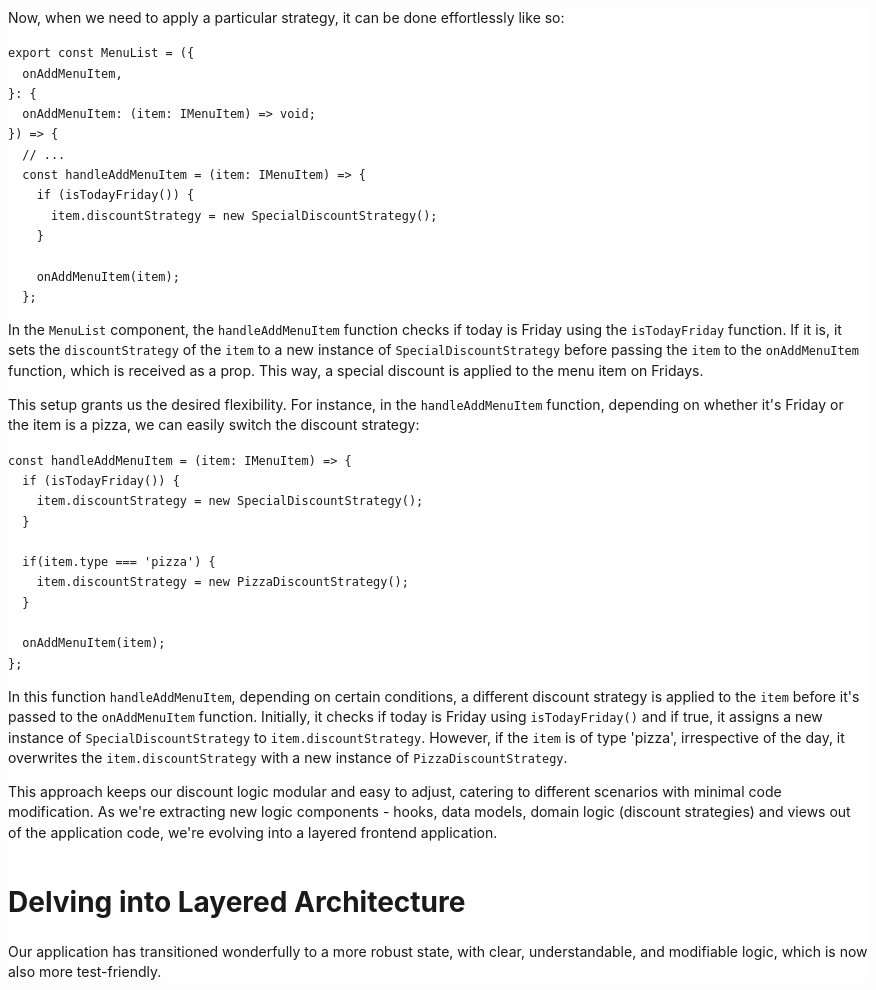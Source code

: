 Now, when we need to apply a particular strategy, it can be done effortlessly like so:

```tsx
export const MenuList = ({
  onAddMenuItem,
}: {
  onAddMenuItem: (item: IMenuItem) => void;
}) => {
  // ...
  const handleAddMenuItem = (item: IMenuItem) => {
    if (isTodayFriday()) {
      item.discountStrategy = new SpecialDiscountStrategy();
    }

    onAddMenuItem(item);
  };
```

In the `MenuList` component, the `handleAddMenuItem` function checks if today is Friday using the `isTodayFriday` function. If it is, it sets the `discountStrategy` of the `item` to a new instance of `SpecialDiscountStrategy` before passing the `item` to the `onAddMenuItem` function, which is received as a prop. This way, a special discount is applied to the menu item on Fridays.

This setup grants us the desired flexibility. For instance, in the `handleAddMenuItem` function, depending on whether it's Friday or the item is a pizza, we can easily switch the discount strategy:

```tsx
const handleAddMenuItem = (item: IMenuItem) => {
  if (isTodayFriday()) {
    item.discountStrategy = new SpecialDiscountStrategy();
  }

  if(item.type === 'pizza') {
    item.discountStrategy = new PizzaDiscountStrategy();
  }
  
  onAddMenuItem(item);
};
```

In this function `handleAddMenuItem`, depending on certain conditions, a different discount strategy is applied to the `item` before it's passed to the `onAddMenuItem` function. Initially, it checks if today is Friday using `isTodayFriday()` and if true, it assigns a new instance of `SpecialDiscountStrategy` to `item.discountStrategy`. However, if the `item` is of type 'pizza', irrespective of the day, it overwrites the `item.discountStrategy` with a new instance of `PizzaDiscountStrategy`.

This approach keeps our discount logic modular and easy to adjust, catering to different scenarios with minimal code modification. As we're extracting new logic components - hooks, data models, domain logic (discount strategies) and views out of the application code, we're evolving into a layered frontend application.

# Delving into Layered Architecture

Our application has transitioned wonderfully to a more robust state, with clear, understandable, and modifiable logic, which is now also more test-friendly.
